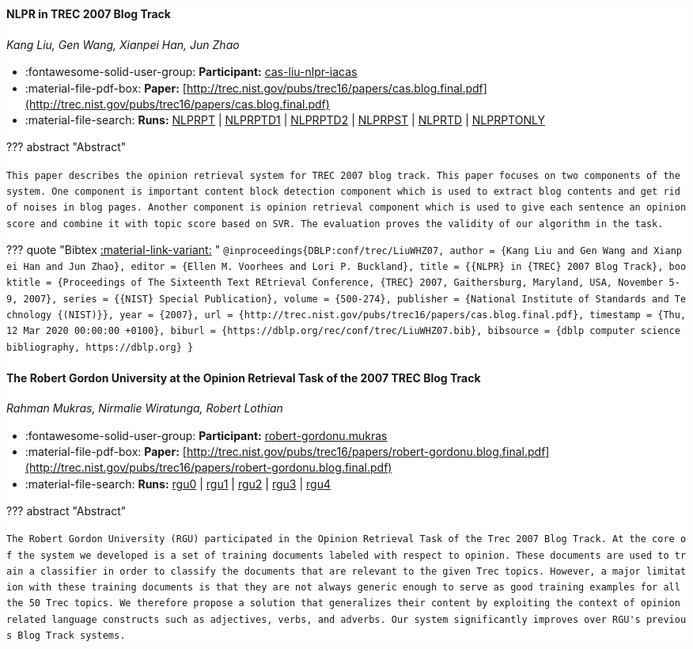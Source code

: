 #### NLPR in TREC 2007 Blog Track

_Kang Liu, Gen Wang, Xianpei Han, Jun Zhao_

- :fontawesome-solid-user-group: **Participant:** [cas-liu-nlpr-iacas](./participants.md#cas-liu-nlpr-iacas)
- :material-file-pdf-box: **Paper:** [http://trec.nist.gov/pubs/trec16/papers/cas.blog.final.pdf](http://trec.nist.gov/pubs/trec16/papers/cas.blog.final.pdf)
- :material-file-search: **Runs:** [NLPRPT](./runs.md#nlprpt) | [NLPRPTD1](./runs.md#nlprptd1) | [NLPRPTD2](./runs.md#nlprptd2) | [NLPRPST](./runs.md#nlprpst) | [NLPRTD](./runs.md#nlprtd) | [NLPRPTONLY](./runs.md#nlprptonly)

??? abstract "Abstract"
	
	This paper describes the opinion retrieval system for TREC 2007 blog track. This paper focuses on two components of the system. One component is important content block detection component which is used to extract blog contents and get rid of noises in blog pages. Another component is opinion retrieval component which is used to give each sentence an opinion score and combine it with topic score based on SVR. The evaluation proves the validity of our algorithm in the task.
	

??? quote "Bibtex [:material-link-variant:](https://dblp.org/rec/conf/trec/LiuWHZ07.bib) "
	```
	@inproceedings{DBLP:conf/trec/LiuWHZ07,
		author = {Kang Liu and Gen Wang and Xianpei Han and Jun Zhao},
		editor = {Ellen M. Voorhees and Lori P. Buckland},
		title = {{NLPR} in {TREC} 2007 Blog Track},
		booktitle = {Proceedings of The Sixteenth Text REtrieval Conference, {TREC} 2007, Gaithersburg, Maryland, USA, November 5-9, 2007},
		series = {{NIST} Special Publication},
		volume = {500-274},
		publisher = {National Institute of Standards and Technology {(NIST)}},
		year = {2007},
		url = {http://trec.nist.gov/pubs/trec16/papers/cas.blog.final.pdf},
		timestamp = {Thu, 12 Mar 2020 00:00:00 +0100},
		biburl = {https://dblp.org/rec/conf/trec/LiuWHZ07.bib},
		bibsource = {dblp computer science bibliography, https://dblp.org}
	}
	```

#### The Robert Gordon University at the Opinion Retrieval Task of the  2007 TREC Blog Track

_Rahman Mukras, Nirmalie Wiratunga, Robert Lothian_

- :fontawesome-solid-user-group: **Participant:** [robert-gordonu.mukras](./participants.md#robert-gordonu.mukras)
- :material-file-pdf-box: **Paper:** [http://trec.nist.gov/pubs/trec16/papers/robert-gordonu.blog.final.pdf](http://trec.nist.gov/pubs/trec16/papers/robert-gordonu.blog.final.pdf)
- :material-file-search: **Runs:** [rgu0](./runs.md#rgu0) | [rgu1](./runs.md#rgu1) | [rgu2](./runs.md#rgu2) | [rgu3](./runs.md#rgu3) | [rgu4](./runs.md#rgu4)

??? abstract "Abstract"
	
	The Robert Gordon University (RGU) participated in the Opinion Retrieval Task of the Trec 2007 Blog Track. At the core of the system we developed is a set of training documents labeled with respect to opinion. These documents are used to train a classifier in order to classify the documents that are relevant to the given Trec topics. However, a major limitation with these training documents is that they are not always generic enough to serve as good training examples for all the 50 Trec topics. We therefore propose a solution that generalizes their content by exploiting the context of opinion related language constructs such as adjectives, verbs, and adverbs. Our system significantly improves over RGU's previous Blog Track systems.
	